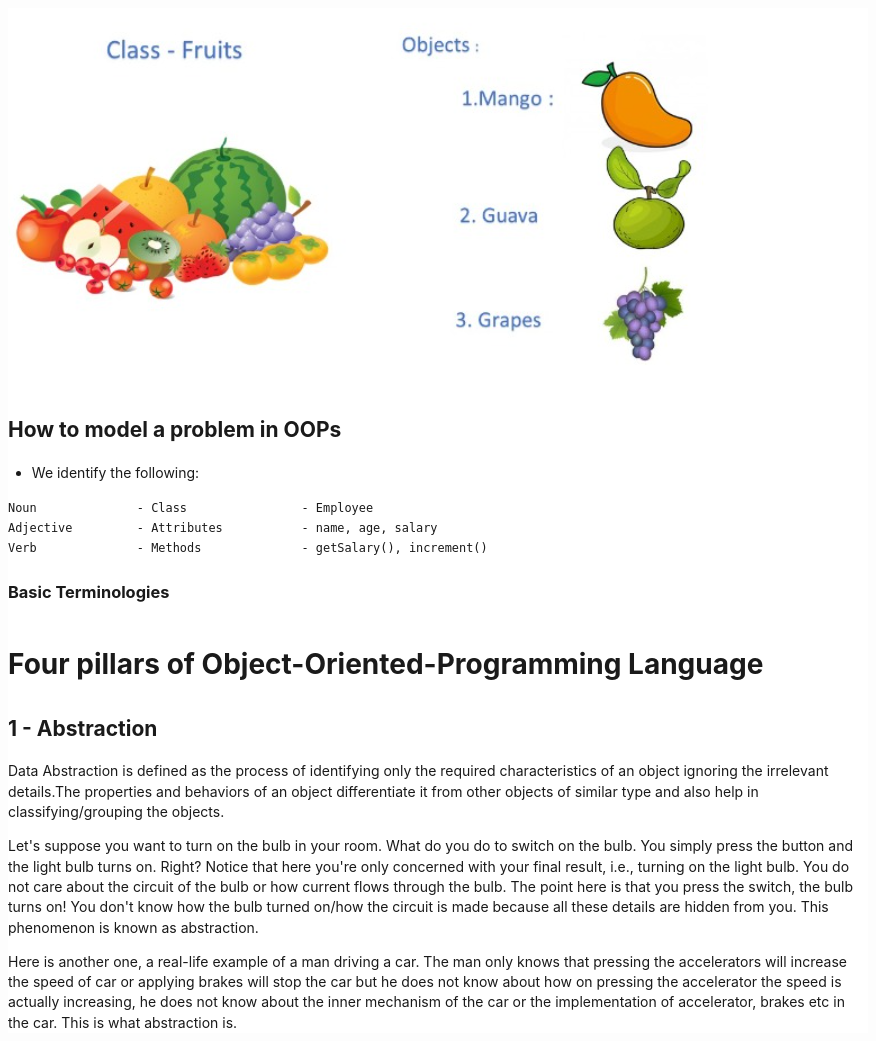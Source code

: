 ![image](images/fruits.png)

How to model a problem in OOPs
------------------------------------------------

- We identify the following:

```
Noun              - Class                - Employee
Adjective         - Attributes           - name, age, salary
Verb              - Methods              - getSalary(), increment()
```

### Basic Terminologies

Four pillars of Object-Oriented-Programming Language
================================================================
1 - Abstraction
----------------------------------------------------------------
Data Abstraction is defined as the process of identifying only the required characteristics of an object ignoring the irrelevant details.The properties and behaviors of an object differentiate it from other objects of similar type and also help in classifying/grouping the objects.

Let's suppose you want to turn on the bulb in your room. What do you do to switch on the bulb. You simply press the button and the light bulb turns on. Right? Notice that here you're only concerned with your final result, i.e., turning on the light bulb. You do not care about the circuit of the bulb or how current flows through the bulb. The point here is that you press the switch, the bulb turns on! You don't know how the bulb turned on/how the circuit is made because all these details are hidden from you. This phenomenon is known as abstraction. 

Here is another one, a real-life example of a man driving a car. The man only knows that pressing the accelerators will increase the speed of car or applying brakes will stop the car but he does not know about how on pressing the accelerator the speed is actually increasing, he does not know about the inner mechanism of the car or the implementation of accelerator, brakes etc in the car. This is what abstraction is. 
